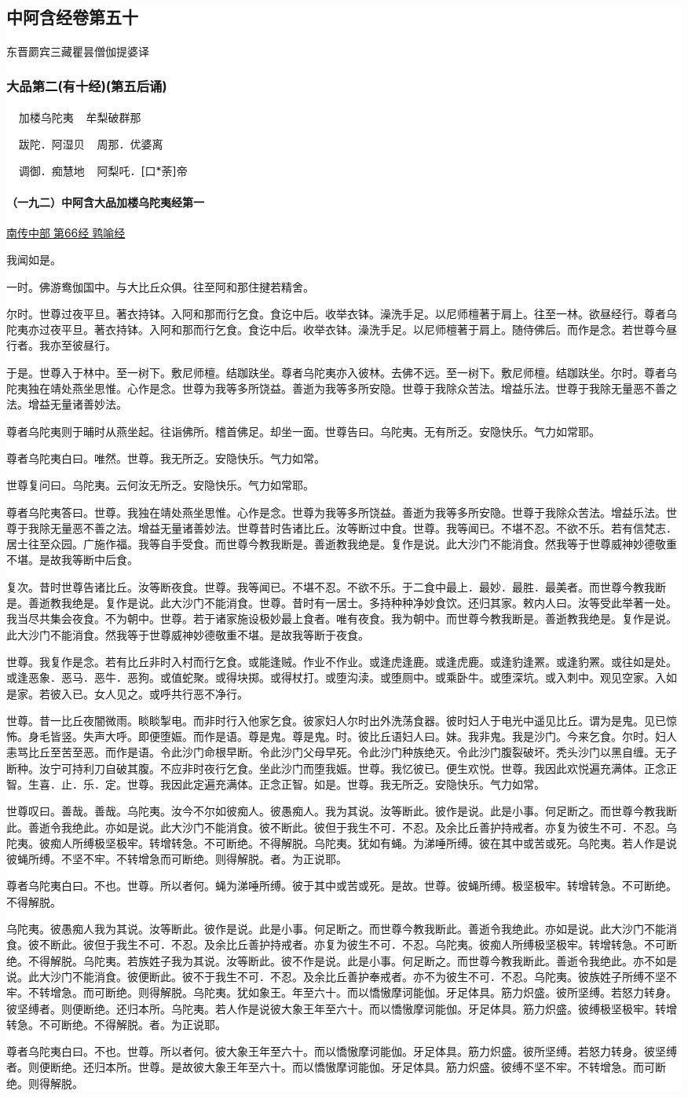 ## 中阿含经卷第五十

东晋罽宾三藏瞿昙僧伽提婆译

### 大品第二(有十经)(第五后诵)

&nbsp;&nbsp;&nbsp;&nbsp;加楼乌陀夷&nbsp;&nbsp;&nbsp;&nbsp;牟梨破群那

&nbsp;&nbsp;&nbsp;&nbsp;跋陀．阿湿贝&nbsp;&nbsp;&nbsp;&nbsp;周那．优婆离

&nbsp;&nbsp;&nbsp;&nbsp;调御．痴慧地&nbsp;&nbsp;&nbsp;&nbsp;阿梨吒．[口\*荼]帝

#### （一九二）中阿含大品加楼乌陀夷经第一

[南传中部 第66经 鹑喻经](https://github.com/gwsice/buddhism/blob/master/%E6%97%A9%E6%9C%9F/%E5%8D%97%E4%BC%A0%E4%B8%AD%E9%83%A8/066%20%E9%B9%91%E5%96%BB%E7%BB%8F.md)

我闻如是。

一时。佛游鸯伽国中。与大比丘众俱。往至阿和那住揵若精舍。

尔时。世尊过夜平旦。著衣持钵。入阿和那而行乞食。食讫中后。收举衣钵。澡洗手足。以尼师檀著于肩上。往至一林。欲昼经行。尊者乌陀夷亦过夜平旦。著衣持钵。入阿和那而行乞食。食讫中后。收举衣钵。澡洗手足。以尼师檀著于肩上。随侍佛后。而作是念。若世尊今昼行者。我亦至彼昼行。

于是。世尊入于林中。至一树下。敷尼师檀。结跏趺坐。尊者乌陀夷亦入彼林。去佛不远。至一树下。敷尼师檀。结跏趺坐。尔时。尊者乌陀夷独在靖处燕坐思惟。心作是念。世尊为我等多所饶益。善逝为我等多所安隐。世尊于我除众苦法。增益乐法。世尊于我除无量恶不善之法。增益无量诸善妙法。

尊者乌陀夷则于晡时从燕坐起。往诣佛所。稽首佛足。却坐一面。世尊告曰。乌陀夷。无有所乏。安隐快乐。气力如常耶。

尊者乌陀夷白曰。唯然。世尊。我无所乏。安隐快乐。气力如常。

世尊复问曰。乌陀夷。云何汝无所乏。安隐快乐。气力如常耶。

尊者乌陀夷答曰。世尊。我独在靖处燕坐思惟。心作是念。世尊为我等多所饶益。善逝为我等多所安隐。世尊于我除众苦法。增益乐法。世尊于我除无量恶不善之法。增益无量诸善妙法。世尊昔时告诸比丘。汝等断过中食。世尊。我等闻已。不堪不忍。不欲不乐。若有信梵志．居士往至众园。广施作福。我等自手受食。而世尊今教我断是。善逝教我绝是。复作是说。此大沙门不能消食。然我等于世尊威神妙德敬重不堪。是故我等断中后食。

复次。昔时世尊告诸比丘。汝等断夜食。世尊。我等闻已。不堪不忍。不欲不乐。于二食中最上．最妙．最胜．最美者。而世尊今教我断是。善逝教我绝是。复作是说。此大沙门不能消食。世尊。昔时有一居士。多持种种净妙食饮。还归其家。敕内人曰。汝等受此举著一处。我当尽共集会夜食。不为朝中。世尊。若于诸家施设极妙最上食者。唯有夜食。我为朝中。而世尊今教我断是。善逝教我绝是。复作是说。此大沙门不能消食。然我等于世尊威神妙德敬重不堪。是故我等断于夜食。

世尊。我复作是念。若有比丘非时入村而行乞食。或能逢贼。作业不作业。或逢虎逢鹿。或逢虎鹿。或逢豹逢罴。或逢豹罴。或往如是处。或逢恶象．恶马．恶牛．恶狗。或值蛇聚。或得块掷。或得杖打。或堕沟渎。或堕厕中。或乘卧牛。或堕深坑。或入刺中。观见空家。入如是家。若彼入已。女人见之。或呼共行恶不净行。

世尊。昔一比丘夜闇微雨。睒睒掣电。而非时行入他家乞食。彼家妇人尔时出外洗荡食器。彼时妇人于电光中遥见比丘。谓为是鬼。见已惊怖。身毛皆竖。失声大呼。即便堕娠。而作是语。尊是鬼。尊是鬼。时。彼比丘语妇人曰。妹。我非鬼。我是沙门。今来乞食。尔时。妇人恚骂比丘至苦至恶。而作是语。令此沙门命根早断。令此沙门父母早死。令此沙门种族绝灭。令此沙门腹裂破坏。秃头沙门以黑自缠。无子断种。汝宁可持利刀自破其腹。不应非时夜行乞食。坐此沙门而堕我娠。世尊。我忆彼已。便生欢悦。世尊。我因此欢悦遍充满体。正念正智。生喜．止．乐．定。世尊。我因此定遍充满体。正念正智。如是。世尊。我无所乏。安隐快乐。气力如常。

世尊叹曰。善哉。善哉。乌陀夷。汝今不尔如彼痴人。彼愚痴人。我为其说。汝等断此。彼作是说。此是小事。何足断之。而世尊今教我断此。善逝令我绝此。亦如是说。此大沙门不能消食。彼不断此。彼但于我生不可．不忍。及余比丘善护持戒者。亦复为彼生不可．不忍。乌陀夷。彼痴人所缚极坚极牢。转增转急。不可断绝。不得解脱。乌陀夷。犹如有蝇。为涕唾所缚。彼在其中或苦或死。乌陀夷。若人作是说彼蝇所缚。不坚不牢。不转增急而可断绝。则得解脱。者。为正说耶。

尊者乌陀夷白曰。不也。世尊。所以者何。蝇为涕唾所缚。彼于其中或苦或死。是故。世尊。彼蝇所缚。极坚极牢。转增转急。不可断绝。不得解脱。

乌陀夷。彼愚痴人我为其说。汝等断此。彼作是说。此是小事。何足断之。而世尊今教我断此。善逝令我绝此。亦如是说。此大沙门不能消食。彼不断此。彼但于我生不可．不忍。及余比丘善护持戒者。亦复为彼生不可．不忍。乌陀夷。彼痴人所缚极坚极牢。转增转急。不可断绝。不得解脱。乌陀夷。若族姓子我为其说。汝等断此。彼不作是说。此是小事。何足断之。而世尊今教我断此。善逝令我绝此。亦不如是说。此大沙门不能消食。彼便断此。彼不于我生不可．不忍。及余比丘善护奉戒者。亦不为彼生不可．不忍。乌陀夷。彼族姓子所缚不坚不牢。不转增急。而可断绝。则得解脱。乌陀夷。犹如象王。年至六十。而以憍慠摩诃能伽。牙足体具。筋力炽盛。彼所坚缚。若怒力转身。彼坚缚者。则便断绝。还归本所。乌陀夷。若人作是说彼大象王年至六十。而以憍慠摩诃能伽。牙足体具。筋力炽盛。彼缚极坚极牢。转增转急。不可断绝。不得解脱。者。为正说耶。

尊者乌陀夷白曰。不也。世尊。所以者何。彼大象王年至六十。而以憍慠摩诃能伽。牙足体具。筋力炽盛。彼所坚缚。若怒力转身。彼坚缚者。则便断绝。还归本所。世尊。是故彼大象王年至六十。而以憍慠摩诃能伽。牙足体具。筋力炽盛。彼缚不坚不牢。不转增急。而可断绝。则得解脱。
